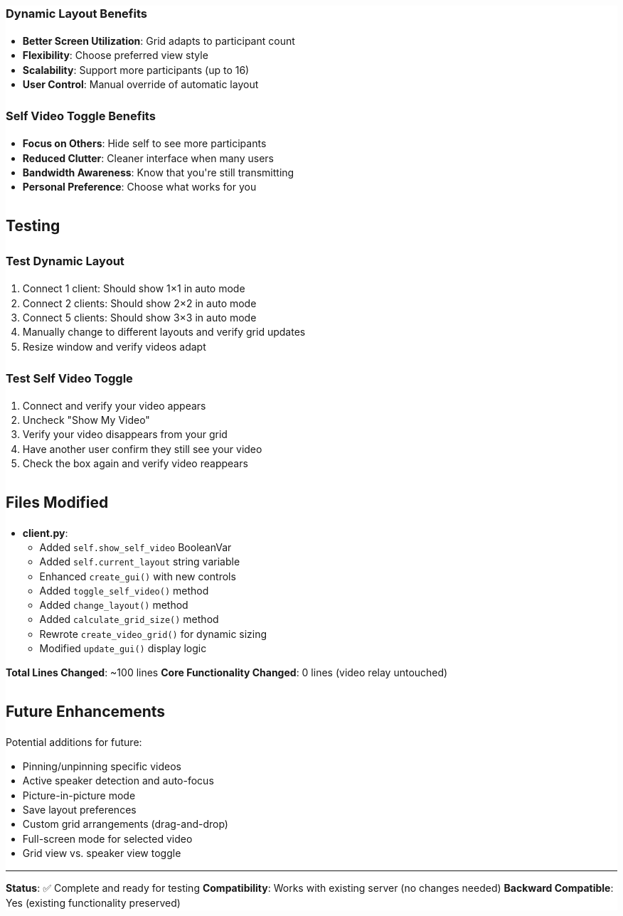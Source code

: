 ### Dynamic Layout Benefits
- **Better Screen Utilization**: Grid adapts to participant count
- **Flexibility**: Choose preferred view style
- **Scalability**: Support more participants (up to 16)
- **User Control**: Manual override of automatic layout

### Self Video Toggle Benefits
- **Focus on Others**: Hide self to see more participants
- **Reduced Clutter**: Cleaner interface when many users
- **Bandwidth Awareness**: Know that you're still transmitting
- **Personal Preference**: Choose what works for you

## Testing

### Test Dynamic Layout
1. Connect 1 client: Should show 1×1 in auto mode
2. Connect 2 clients: Should show 2×2 in auto mode
3. Connect 5 clients: Should show 3×3 in auto mode
4. Manually change to different layouts and verify grid updates
5. Resize window and verify videos adapt

### Test Self Video Toggle
1. Connect and verify your video appears
2. Uncheck "Show My Video"
3. Verify your video disappears from your grid
4. Have another user confirm they still see your video
5. Check the box again and verify video reappears

## Files Modified

- **client.py**: 
  - Added `self.show_self_video` BooleanVar
  - Added `self.current_layout` string variable
  - Enhanced `create_gui()` with new controls
  - Added `toggle_self_video()` method
  - Added `change_layout()` method
  - Added `calculate_grid_size()` method
  - Rewrote `create_video_grid()` for dynamic sizing
  - Modified `update_gui()` display logic

**Total Lines Changed**: ~100 lines
**Core Functionality Changed**: 0 lines (video relay untouched)

## Future Enhancements

Potential additions for future:
- Pinning/unpinning specific videos
- Active speaker detection and auto-focus
- Picture-in-picture mode
- Save layout preferences
- Custom grid arrangements (drag-and-drop)
- Full-screen mode for selected video
- Grid view vs. speaker view toggle

---

**Status**: ✅ Complete and ready for testing
**Compatibility**: Works with existing server (no changes needed)
**Backward Compatible**: Yes (existing functionality preserved)
